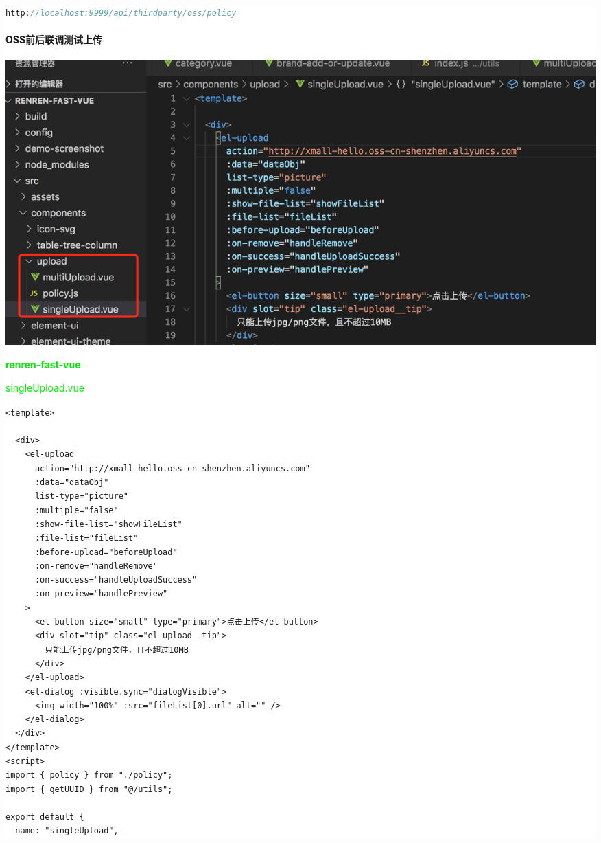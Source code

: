 ```java
http://localhost:9999/api/thirdparty/oss/policy
```



#### OSS前后联调测试上传

![image-20210210184142874](/mall_images/image-20210210184142874.png)

<font color="gree">**renren-fast-vue**</font>

<font color="gree">singleUpload.vue</font>

```vue
<template>
   
  <div>
    <el-upload
      action="http://xmall-hello.oss-cn-shenzhen.aliyuncs.com"
      :data="dataObj"
      list-type="picture"
      :multiple="false"
      :show-file-list="showFileList"
      :file-list="fileList"
      :before-upload="beforeUpload"
      :on-remove="handleRemove"
      :on-success="handleUploadSuccess"
      :on-preview="handlePreview"
    >
      <el-button size="small" type="primary">点击上传</el-button>
      <div slot="tip" class="el-upload__tip">
        只能上传jpg/png文件，且不超过10MB
      </div>
    </el-upload>
    <el-dialog :visible.sync="dialogVisible">
      <img width="100%" :src="fileList[0].url" alt="" />
    </el-dialog>
  </div>
</template>
<script>
import { policy } from "./policy";
import { getUUID } from "@/utils";

export default {
  name: "singleUpload",
```